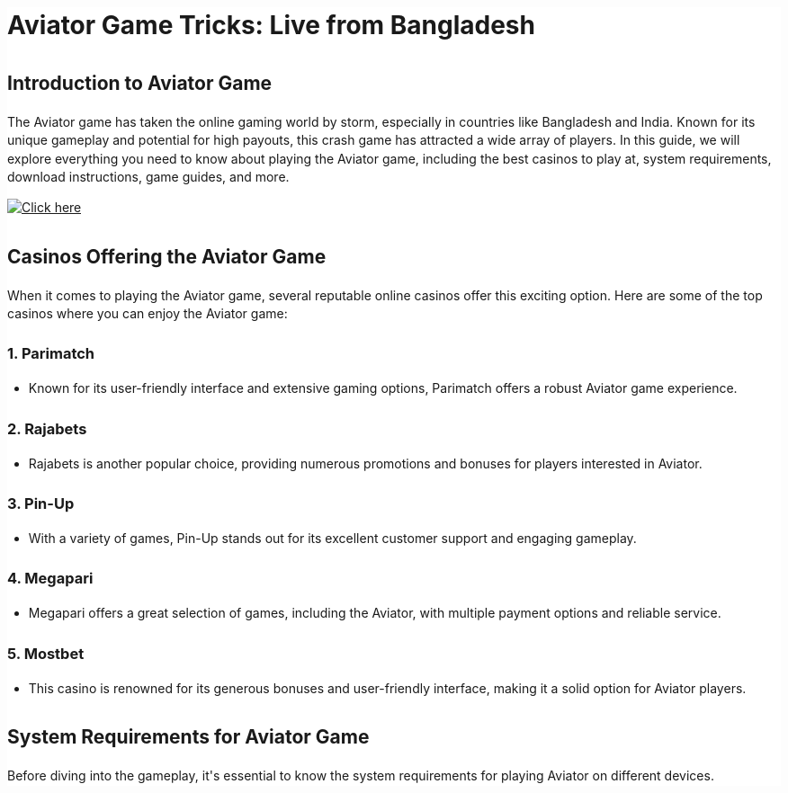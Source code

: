 # Aviator Game Tricks: Live from Bangladesh

## Introduction to Aviator Game

The Aviator game has taken the online gaming world by storm, especially
in countries like Bangladesh and India. Known for its unique gameplay
and potential for high payouts, this crash game has attracted a wide
array of players. In this guide, we will explore everything you need to
know about playing the Aviator game, including the best casinos to play
at, system requirements, download instructions, game guides, and more.

[![Click
here](https://readscoops.com/wp-content/uploads/2023/03/Readscoop-aviator-1-1.jpg)](https://click.traffprogo7.com/RycHEFxU?landing=54)

## Casinos Offering the Aviator Game

When it comes to playing the Aviator game, several reputable online
casinos offer this exciting option. Here are some of the top casinos
where you can enjoy the Aviator game:

### 1. **Parimatch**

-   Known for its user-friendly interface and extensive gaming options,
    Parimatch offers a robust Aviator game experience.

### 2. **Rajabets**

-   Rajabets is another popular choice, providing numerous promotions
    and bonuses for players interested in Aviator.

### 3. **Pin-Up**

-   With a variety of games, Pin-Up stands out for its excellent
    customer support and engaging gameplay.

### 4. **Megapari**

-   Megapari offers a great selection of games, including the Aviator,
    with multiple payment options and reliable service.

### 5. **Mostbet**

-   This casino is renowned for its generous bonuses and user-friendly
    interface, making it a solid option for Aviator players.

## System Requirements for Aviator Game

Before diving into the gameplay, it's essential to know the system
requirements for playing Aviator on different devices.
